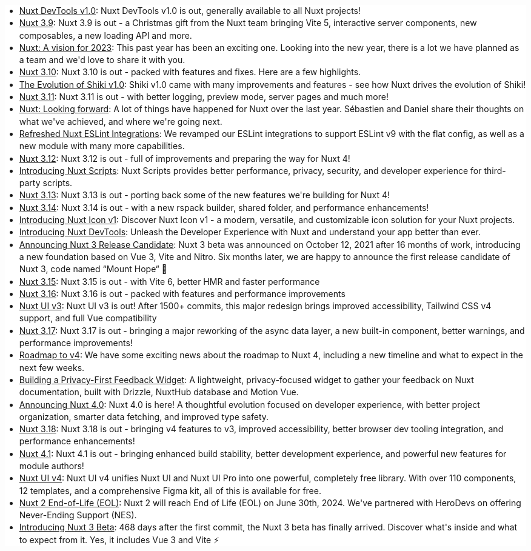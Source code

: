 - [Nuxt DevTools v1.0](https://nuxt.com/blog/nuxt-devtools-v1-0): Nuxt DevTools v1.0 is out, generally available to all Nuxt projects!
- [Nuxt 3.9](https://nuxt.com/blog/v3-9): Nuxt 3.9 is out - a Christmas gift from the Nuxt team bringing Vite 5, interactive server components, new composables, a new loading API and more.
- [Nuxt: A vision for 2023](https://nuxt.com/blog/vision-2023): This past year has been an exciting one. Looking into the new year, there is a lot we have planned as a team and we'd love to share it with you.
- [Nuxt 3.10](https://nuxt.com/blog/v3-10): Nuxt 3.10 is out - packed with features and fixes. Here are a few highlights.
- [The Evolution of Shiki v1.0](https://nuxt.com/blog/shiki-v1): Shiki v1.0 came with many improvements and features - see how Nuxt drives the evolution of Shiki!
- [Nuxt 3.11](https://nuxt.com/blog/v3-11): Nuxt 3.11 is out - with better logging, preview mode, server pages and much more!
- [Nuxt: Looking forward](https://nuxt.com/blog/looking-forward-2024): A lot of things have happened for Nuxt over the last year. Sébastien and Daniel share their thoughts on what we've achieved, and where we're going next.
- [Refreshed Nuxt ESLint Integrations](https://nuxt.com/blog/eslint-module): We revamped our ESLint integrations to support ESLint v9 with the flat config, as well as a new module with many more capabilities.
- [Nuxt 3.12](https://nuxt.com/blog/v3-12): Nuxt 3.12 is out - full of improvements and preparing the way for Nuxt 4!
- [Introducing Nuxt Scripts](https://nuxt.com/blog/nuxt-scripts): Nuxt Scripts provides better performance, privacy, security, and developer experience for third-party scripts.
- [Nuxt 3.13](https://nuxt.com/blog/v3-13): Nuxt 3.13 is out - porting back some of the new features we're building for Nuxt 4!
- [Nuxt 3.14](https://nuxt.com/blog/v3-14): Nuxt 3.14 is out - with a new rspack builder, shared folder, and performance enhancements!
- [Introducing Nuxt Icon v1](https://nuxt.com/blog/nuxt-icon-v1-0): Discover Nuxt Icon v1 - a modern, versatile, and customizable icon solution for your Nuxt projects.
- [Introducing Nuxt DevTools](https://nuxt.com/blog/introducing-nuxt-devtools): Unleash the Developer Experience with Nuxt and understand your app better than ever.
- [Announcing Nuxt 3 Release Candidate](https://nuxt.com/blog/nuxt3-rc): Nuxt 3 beta was announced on October 12, 2021 after 16 months of work, introducing a new foundation based on Vue 3, Vite and Nitro. Six months later, we are happy to announce the first release candidate of Nuxt 3, code named “Mount Hope“ 🚀
- [Nuxt 3.15](https://nuxt.com/blog/v3-15): Nuxt 3.15 is out - with Vite 6, better HMR and faster performance
- [Nuxt 3.16](https://nuxt.com/blog/v3-16): Nuxt 3.16 is out - packed with features and performance improvements
- [Nuxt UI v3](https://nuxt.com/blog/nuxt-ui-v3): Nuxt UI v3 is out! After 1500+ commits, this major redesign brings improved accessibility, Tailwind CSS v4 support, and full Vue compatibility
- [Nuxt 3.17](https://nuxt.com/blog/v3-17): Nuxt 3.17 is out - bringing a major reworking of the async data layer, a new built-in component, better warnings, and performance improvements!
- [Roadmap to v4](https://nuxt.com/blog/roadmap-v4): We have some exciting news about the roadmap to Nuxt 4, including a new timeline and what to expect in the next few weeks.
- [Building a Privacy-First Feedback Widget](https://nuxt.com/blog/building-a-feedback-widget): A lightweight, privacy-focused widget to gather your feedback on Nuxt documentation, built with Drizzle, NuxtHub database and Motion Vue.
- [Announcing Nuxt 4.0](https://nuxt.com/blog/v4): Nuxt 4.0 is here! A thoughtful evolution focused on developer experience, with better project organization, smarter data fetching, and improved type safety.
- [Nuxt 3.18](https://nuxt.com/blog/v3-18): Nuxt 3.18 is out - bringing v4 features to v3, improved accessibility, better browser dev tooling integration, and performance enhancements!
- [Nuxt 4.1](https://nuxt.com/blog/v4-1): Nuxt 4.1 is out - bringing enhanced build stability, better development experience, and powerful new features for module authors!
- [Nuxt UI v4](https://nuxt.com/blog/nuxt-ui-v4): Nuxt UI v4 unifies Nuxt UI and Nuxt UI Pro into one powerful, completely free library. With over 110 components, 12 templates, and a comprehensive Figma kit, all of this is available for free.
- [Nuxt 2 End-of-Life (EOL)](https://nuxt.com/blog/nuxt2-eol): Nuxt 2 will reach End of Life (EOL) on June 30th, 2024. We've partnered with HeroDevs on offering Never-Ending Support (NES).
- [Introducing Nuxt 3 Beta](https://nuxt.com/blog/nuxt3-beta): 468 days after the first commit, the Nuxt 3 beta has finally arrived. Discover what's inside and what to expect from it. Yes, it includes Vue 3 and Vite ⚡️